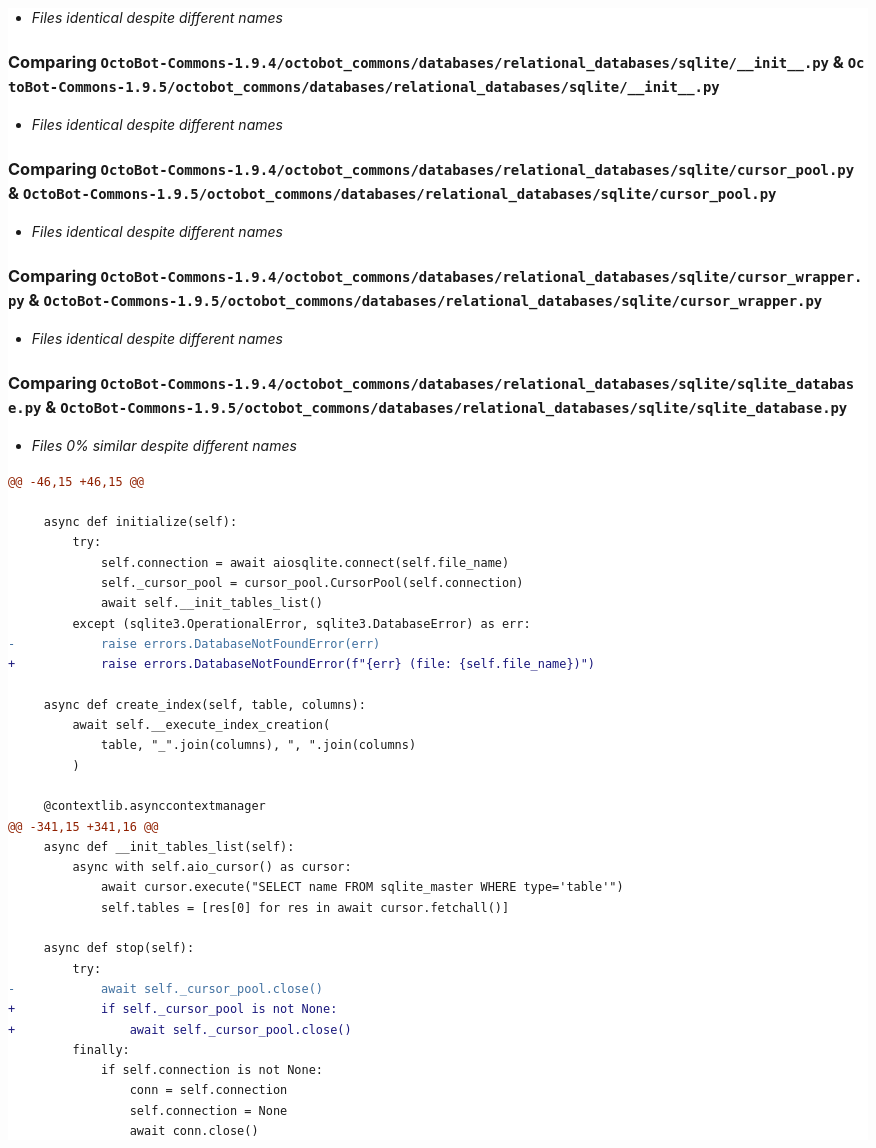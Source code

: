  * *Files identical despite different names*

### Comparing `OctoBot-Commons-1.9.4/octobot_commons/databases/relational_databases/sqlite/__init__.py` & `OctoBot-Commons-1.9.5/octobot_commons/databases/relational_databases/sqlite/__init__.py`

 * *Files identical despite different names*

### Comparing `OctoBot-Commons-1.9.4/octobot_commons/databases/relational_databases/sqlite/cursor_pool.py` & `OctoBot-Commons-1.9.5/octobot_commons/databases/relational_databases/sqlite/cursor_pool.py`

 * *Files identical despite different names*

### Comparing `OctoBot-Commons-1.9.4/octobot_commons/databases/relational_databases/sqlite/cursor_wrapper.py` & `OctoBot-Commons-1.9.5/octobot_commons/databases/relational_databases/sqlite/cursor_wrapper.py`

 * *Files identical despite different names*

### Comparing `OctoBot-Commons-1.9.4/octobot_commons/databases/relational_databases/sqlite/sqlite_database.py` & `OctoBot-Commons-1.9.5/octobot_commons/databases/relational_databases/sqlite/sqlite_database.py`

 * *Files 0% similar despite different names*

```diff
@@ -46,15 +46,15 @@
 
     async def initialize(self):
         try:
             self.connection = await aiosqlite.connect(self.file_name)
             self._cursor_pool = cursor_pool.CursorPool(self.connection)
             await self.__init_tables_list()
         except (sqlite3.OperationalError, sqlite3.DatabaseError) as err:
-            raise errors.DatabaseNotFoundError(err)
+            raise errors.DatabaseNotFoundError(f"{err} (file: {self.file_name})")
 
     async def create_index(self, table, columns):
         await self.__execute_index_creation(
             table, "_".join(columns), ", ".join(columns)
         )
 
     @contextlib.asynccontextmanager
@@ -341,15 +341,16 @@
     async def __init_tables_list(self):
         async with self.aio_cursor() as cursor:
             await cursor.execute("SELECT name FROM sqlite_master WHERE type='table'")
             self.tables = [res[0] for res in await cursor.fetchall()]
 
     async def stop(self):
         try:
-            await self._cursor_pool.close()
+            if self._cursor_pool is not None:
+                await self._cursor_pool.close()
         finally:
             if self.connection is not None:
                 conn = self.connection
                 self.connection = None
                 await conn.close()
```
